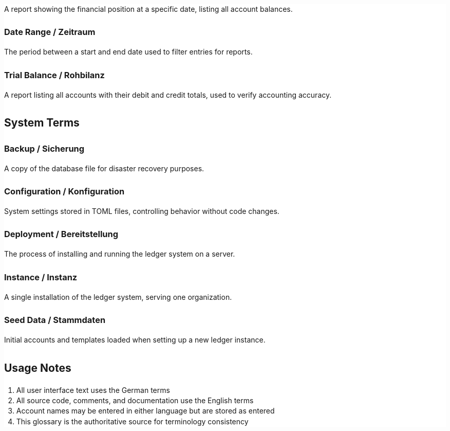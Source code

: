 A report showing the financial position at a specific date, listing all account balances.

### Date Range / Zeitraum

The period between a start and end date used to filter entries for reports.

### Trial Balance / Rohbilanz

A report listing all accounts with their debit and credit totals, used to verify accounting accuracy.

## System Terms

### Backup / Sicherung

A copy of the database file for disaster recovery purposes.

### Configuration / Konfiguration

System settings stored in TOML files, controlling behavior without code changes.

### Deployment / Bereitstellung

The process of installing and running the ledger system on a server.

### Instance / Instanz

A single installation of the ledger system, serving one organization.

### Seed Data / Stammdaten

Initial accounts and templates loaded when setting up a new ledger instance.

## Usage Notes

1. All user interface text uses the German terms
2. All source code, comments, and documentation use the English terms
3. Account names may be entered in either language but are stored as entered
4. This glossary is the authoritative source for terminology consistency
